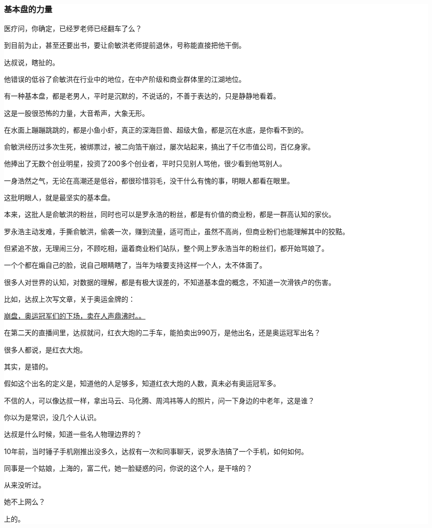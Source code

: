 ### 基本盘的力量

医疗问，你确定，已经罗老师已经翻车了么？

到目前为止，甚至还要出书，要让俞敏洪老师提前退休，号称能直接把他干倒。

达叔说，瞎扯的。

他错误的低谷了俞敏洪在行业中的地位，在中产阶级和商业群体里的江湖地位。  

有一种基本盘，都是老男人，平时是沉默的，不说话的，不善于表达的，只是静静地看着。  

这是一股很恐怖的力量，大音希声，大象无形。

在水面上蹦蹦跳跳的，都是小鱼小虾，真正的深海巨兽、超级大鱼，都是沉在水底，是你看不到的。

俞敏洪经历过多次生死，被绑票过，被二向箔干崩过，屡次站起来，搞出了千亿市值公司，百亿身家。  

他捧出了无数个创业明星，投资了200多个创业者，平时只见别人骂他，很少看到他骂别人。

一身浩然之气，无论在高潮还是低谷，都很珍惜羽毛，没干什么有愧的事，明眼人都看在眼里。

这批明眼人，就是最坚实的基本盘。

本来，这批人是俞敏洪的粉丝，同时也可以是罗永浩的粉丝，都是有价值的商业粉，都是一群高认知的家伙。

罗永浩主动发难，手撕俞敏洪，偷袭一次，赚到流量，适可而止，虽然不高尚，但商业粉们也能理解其中的狡黠。

但紧追不放，无理闹三分，不顾吃相，逼着商业粉们站队，整个网上罗永浩当年的粉丝们，都开始骂娘了。

一个个都在煽自己的脸，说自己眼睛瞎了，当年为啥要支持这样一个人，太不体面了。

很多人对世界的认知，对数据的理解，都是有极大误差的，不知道基本盘的概念，不知道一次滑铁卢的伤害。  

比如，达叔上次写文章，关于奥运金牌的：

[崩盘，奥运冠军们的下场，卖在人声鼎沸时。。](http://mp.weixin.qq.com/s?__biz=Mzg2NjYxNTY5NA==&mid=2247488650&idx=1&sn=42ab7c51f80ca245ee12b0ee0878c6c6&chksm=ce497c6bf93ef57d6d7e33b915b60e8bbd3237aa502b0c39e1981f1d98a9554ed76237d45d3e&scene=21#wechat_redirect)  

在第二天的直播间里，达叔就问，红衣大炮的二手车，能拍卖出990万，是他出名，还是奥运冠军出名？

很多人都说，是红衣大炮。  

其实，是错的。  

假如这个出名的定义是，知道他的人足够多，知道红衣大炮的人数，真未必有奥运冠军多。

不信的人，可以像达叔一样，拿出马云、马化腾、周鸿祎等人的照片，问一下身边的中老年，这是谁？

你以为是常识，没几个人认识。  

达叔是什么时候，知道一些名人物理边界的？  

10年前，当时锤子手机刚推出没多久，达叔有一次和同事聊天，说罗永浩搞了一个手机，如何如何。  

同事是一个姑娘，上海的，富二代，她一脸疑惑的问，你说的这个人，是干啥的？

从来没听过。

她不上网么？

上的。
